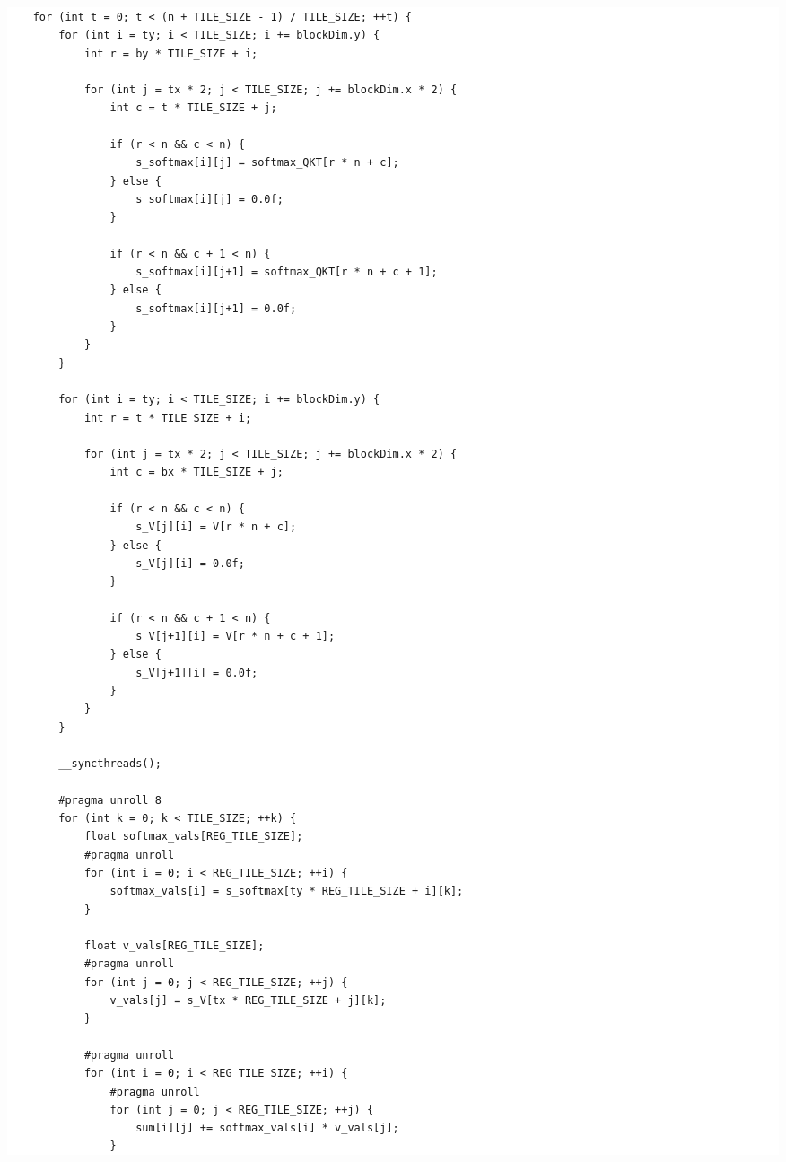 ```
    for (int t = 0; t < (n + TILE_SIZE - 1) / TILE_SIZE; ++t) {
        for (int i = ty; i < TILE_SIZE; i += blockDim.y) {
            int r = by * TILE_SIZE + i;
            
            for (int j = tx * 2; j < TILE_SIZE; j += blockDim.x * 2) {
                int c = t * TILE_SIZE + j;
                
                if (r < n && c < n) {
                    s_softmax[i][j] = softmax_QKT[r * n + c];
                } else {
                    s_softmax[i][j] = 0.0f;
                }
                
                if (r < n && c + 1 < n) {
                    s_softmax[i][j+1] = softmax_QKT[r * n + c + 1];
                } else {
                    s_softmax[i][j+1] = 0.0f;
                }
            }
        }
        
        for (int i = ty; i < TILE_SIZE; i += blockDim.y) {
            int r = t * TILE_SIZE + i;
            
            for (int j = tx * 2; j < TILE_SIZE; j += blockDim.x * 2) {
                int c = bx * TILE_SIZE + j;
                
                if (r < n && c < n) {
                    s_V[j][i] = V[r * n + c];
                } else {
                    s_V[j][i] = 0.0f;
                }
                
                if (r < n && c + 1 < n) {
                    s_V[j+1][i] = V[r * n + c + 1];
                } else {
                    s_V[j+1][i] = 0.0f;
                }
            }
        }
        
        __syncthreads();
        
        #pragma unroll 8
        for (int k = 0; k < TILE_SIZE; ++k) {
            float softmax_vals[REG_TILE_SIZE];
            #pragma unroll
            for (int i = 0; i < REG_TILE_SIZE; ++i) {
                softmax_vals[i] = s_softmax[ty * REG_TILE_SIZE + i][k];
            }
            
            float v_vals[REG_TILE_SIZE];
            #pragma unroll
            for (int j = 0; j < REG_TILE_SIZE; ++j) {
                v_vals[j] = s_V[tx * REG_TILE_SIZE + j][k];
            }
            
            #pragma unroll
            for (int i = 0; i < REG_TILE_SIZE; ++i) {
                #pragma unroll
                for (int j = 0; j < REG_TILE_SIZE; ++j) {
                    sum[i][j] += softmax_vals[i] * v_vals[j];
                }
```